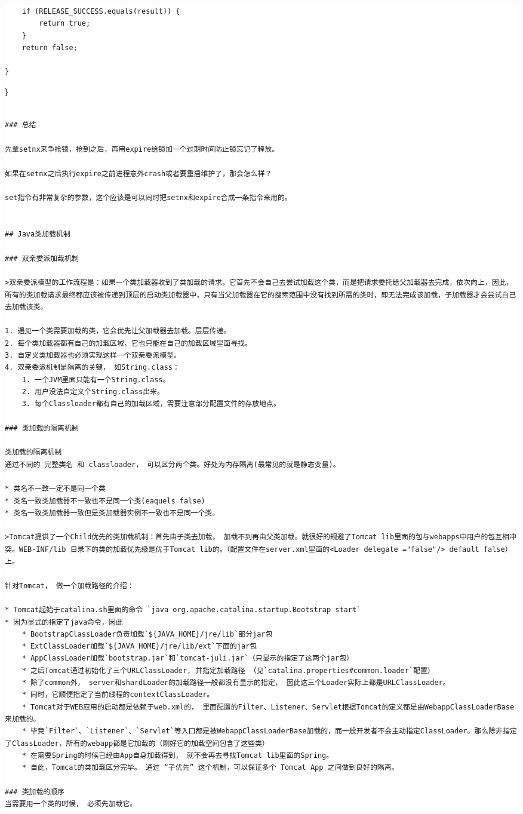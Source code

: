         if (RELEASE_SUCCESS.equals(result)) {
            return true;
        }
        return false;

    }

}
```

### 总结

先拿setnx来争抢锁，抢到之后，再用expire给锁加一个过期时间防止锁忘记了释放。

如果在setnx之后执行expire之前进程意外crash或者要重启维护了，那会怎么样？

set指令有非常复杂的参数，这个应该是可以同时把setnx和expire合成一条指令来用的。


## Java类加载机制

### 双亲委派加载机制

>双亲委派模型的工作流程是：如果一个类加载器收到了类加载的请求，它首先不会自己去尝试加载这个类，而是把请求委托给父加载器去完成，依次向上，因此，所有的类加载请求最终都应该被传递到顶层的启动类加载器中，只有当父加载器在它的搜索范围中没有找到所需的类时，即无法完成该加载，子加载器才会尝试自己去加载该类。

1. 遇见一个类需要加载的类，它会优先让父加载器去加载。层层传递。
2. 每个类加载器都有自己的加载区域，它也只能在自己的加载区域里面寻找。
3. 自定义类加载器也必须实现这样一个双亲委派模型。
4. 双亲委派机制是隔离的关键， 如String.class： 
	1. 一个JVM里面只能有一个String.class。
	2. 用户没法自定义个String.class出来。
	3. 每个Classloader都有自己的加载区域，需要注意部分配置文件的存放地点。

### 类加载的隔离机制

类加载的隔离机制
通过不同的 完整类名 和 classloader， 可以区分两个类。好处为内存隔离(最常见的就是静态变量)。

* 类名不一致一定不是同一个类
* 类名一致类加载器不一致也不是同一个类(eaquels false)
* 类名一致类加载器一致但是类加载器实例不一致也不是同一个类。

>Tomcat提供了一个Child优先的类加载机制：首先由子类去加载， 加载不到再由父类加载。就很好的规避了Tomcat lib里面的包与webapps中用户的包互相冲突。WEB-INF/lib 目录下的类的加载优先级是优于Tomcat lib的。（配置文件在server.xml里面的<Loader delegate ="false"/> default false）上。

针对Tomcat， 做一个加载路径的介绍：

* Tomcat起始于catalina.sh里面的命令 `java org.apache.catalina.startup.Bootstrap start`
* 因为显式的指定了java命令，因此 
	* BootstrapClassLoader负责加载`${JAVA_HOME}/jre/lib`部分jar包
	* ExtClassLoader加载`${JAVA_HOME}/jre/lib/ext`下面的jar包
	* AppClassLoader加载`bootstrap.jar`和`tomcat-juli.jar`（只显示的指定了这两个jar包）
	* 之后Tomcat通过初始化了三个URLClassLoader, 并指定加载路径 （见`catalina.properties#common.loader`配置）
	* 除了common外， server和shardLoader的加载路径一般都没有显示的指定， 因此这三个Loader实际上都是URLClassLoader。
	* 同时，它顺便指定了当前线程的contextClassLoader。
	* Tomcat对于WEB应用的启动都是依赖于web.xml的， 里面配置的Filter、Listener、Servlet根据Tomcat的定义都是由WebappClassLoaderBase来加载的。
	* 毕竟`Filter`、`Listener`、`Servlet`等入口都是被WebappClassLoaderBase加载的，而一般开发者不会主动指定ClassLoader。那么除非指定了ClassLoader，所有的webapp都是它加载的（刚好它的加载空间包含了这些类）
	* 在需要Spring的时候已经由App自身加载得到， 就不会再去寻找Tomcat lib里面的Spring。
	* 自此，Tomcat的类加载区分完毕。 通过 “子优先” 这个机制，可以保证多个 Tomcat App 之间做到良好的隔离。

### 类加载的顺序
当需要用一个类的时候， 必须先加载它。
```